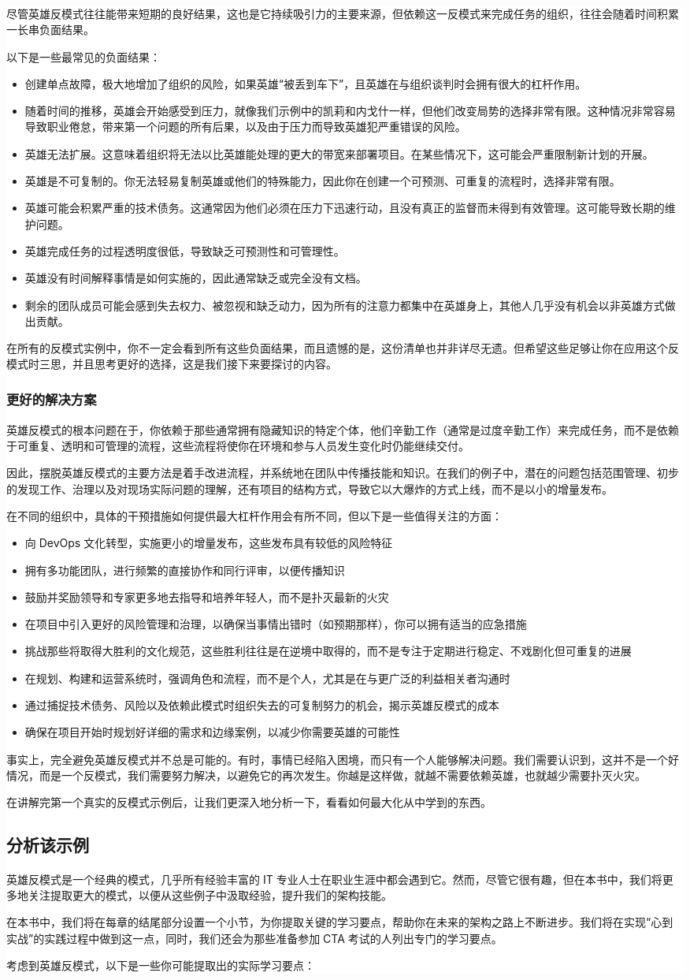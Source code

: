尽管英雄反模式往往能带来短期的良好结果，这也是它持续吸引力的主要来源，但依赖这一反模式来完成任务的组织，往往会随着时间积累一长串负面结果。

以下是一些最常见的负面结果：

+   创建单点故障，极大地增加了组织的风险，如果英雄“被丢到车下”，且英雄在与组织谈判时会拥有很大的杠杆作用。

+   随着时间的推移，英雄会开始感受到压力，就像我们示例中的凯莉和内戈什一样，但他们改变局势的选择非常有限。这种情况非常容易导致职业倦怠，带来第一个问题的所有后果，以及由于压力而导致英雄犯严重错误的风险。

+   英雄无法扩展。这意味着组织将无法以比英雄能处理的更大的带宽来部署项目。在某些情况下，这可能会严重限制新计划的开展。

+   英雄是不可复制的。你无法轻易复制英雄或他们的特殊能力，因此你在创建一个可预测、可重复的流程时，选择非常有限。

+   英雄可能会积累严重的技术债务。这通常因为他们必须在压力下迅速行动，且没有真正的监督而未得到有效管理。这可能导致长期的维护问题。

+   英雄完成任务的过程透明度很低，导致缺乏可预测性和可管理性。

+   英雄没有时间解释事情是如何实施的，因此通常缺乏或完全没有文档。

+   剩余的团队成员可能会感到失去权力、被忽视和缺乏动力，因为所有的注意力都集中在英雄身上，其他人几乎没有机会以非英雄方式做出贡献。

在所有的反模式实例中，你不一定会看到所有这些负面结果，而且遗憾的是，这份清单也并非详尽无遗。但希望这些足够让你在应用这个反模式时三思，并且思考更好的选择，这是我们接下来要探讨的内容。

### 更好的解决方案

英雄反模式的根本问题在于，你依赖于那些通常拥有隐藏知识的特定个体，他们辛勤工作（通常是过度辛勤工作）来完成任务，而不是依赖于可重复、透明和可管理的流程，这些流程将使你在环境和参与人员发生变化时仍能继续交付。

因此，摆脱英雄反模式的主要方法是着手改进流程，并系统地在团队中传播技能和知识。在我们的例子中，潜在的问题包括范围管理、初步的发现工作、治理以及对现场实际问题的理解，还有项目的结构方式，导致它以大爆炸的方式上线，而不是以小的增量发布。

在不同的组织中，具体的干预措施如何提供最大杠杆作用会有所不同，但以下是一些值得关注的方面：

+   向 DevOps 文化转型，实施更小的增量发布，这些发布具有较低的风险特征

+   拥有多功能团队，进行频繁的直接协作和同行评审，以便传播知识

+   鼓励并奖励领导和专家更多地去指导和培养年轻人，而不是扑灭最新的火灾

+   在项目中引入更好的风险管理和治理，以确保当事情出错时（如预期那样），你可以拥有适当的应急措施

+   挑战那些将取得大胜利的文化规范，这些胜利往往是在逆境中取得的，而不是专注于定期进行稳定、不戏剧化但可重复的进展

+   在规划、构建和运营系统时，强调角色和流程，而不是个人，尤其是在与更广泛的利益相关者沟通时

+   通过捕捉技术债务、风险以及依赖此模式时组织失去的可复制努力的机会，揭示英雄反模式的成本

+   确保在项目开始时规划好详细的需求和边缘案例，以减少你需要英雄的可能性

事实上，完全避免英雄反模式并不总是可能的。有时，事情已经陷入困境，而只有一个人能够解决问题。我们需要认识到，这并不是一个好情况，而是一个反模式，我们需要努力解决，以避免它的再次发生。你越是这样做，就越不需要依赖英雄，也就越少需要扑灭火灾。

在讲解完第一个真实的反模式示例后，让我们更深入地分析一下，看看如何最大化从中学到的东西。

## 分析该示例

英雄反模式是一个经典的模式，几乎所有经验丰富的 IT 专业人士在职业生涯中都会遇到它。然而，尽管它很有趣，但在本书中，我们将更多地关注提取更大的模式，以便从这些例子中汲取经验，提升我们的架构技能。

在本书中，我们将在每章的结尾部分设置一个小节，为你提取关键的学习要点，帮助你在未来的架构之路上不断进步。我们将在实现“心到实战”的实践过程中做到这一点，同时，我们还会为那些准备参加 CTA 考试的人列出专门的学习要点。

考虑到英雄反模式，以下是一些你可能提取出的实际学习要点：

